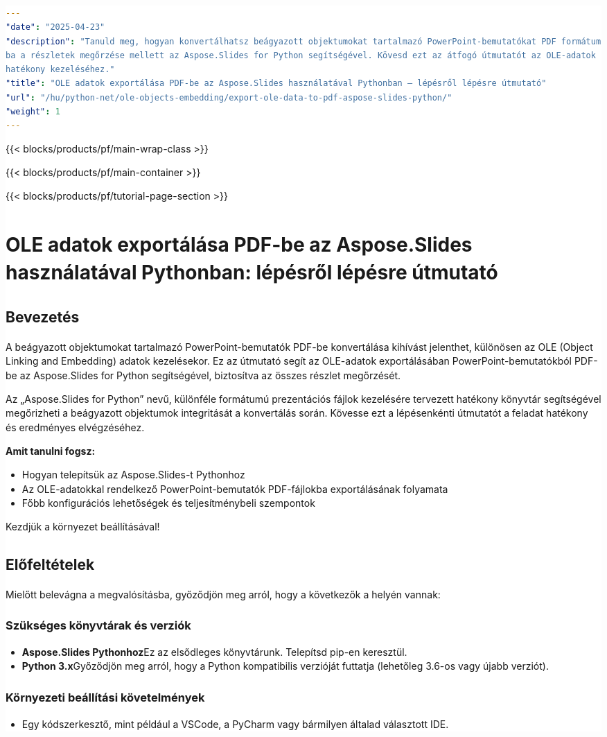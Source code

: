 ```yaml
---
"date": "2025-04-23"
"description": "Tanuld meg, hogyan konvertálhatsz beágyazott objektumokat tartalmazó PowerPoint-bemutatókat PDF formátumba a részletek megőrzése mellett az Aspose.Slides for Python segítségével. Kövesd ezt az átfogó útmutatót az OLE-adatok hatékony kezeléséhez."
"title": "OLE adatok exportálása PDF-be az Aspose.Slides használatával Pythonban – lépésről lépésre útmutató"
"url": "/hu/python-net/ole-objects-embedding/export-ole-data-to-pdf-aspose-slides-python/"
"weight": 1
---
```


{{< blocks/products/pf/main-wrap-class >}}

{{< blocks/products/pf/main-container >}}

{{< blocks/products/pf/tutorial-page-section >}}
# OLE adatok exportálása PDF-be az Aspose.Slides használatával Pythonban: lépésről lépésre útmutató

## Bevezetés

A beágyazott objektumokat tartalmazó PowerPoint-bemutatók PDF-be konvertálása kihívást jelenthet, különösen az OLE (Object Linking and Embedding) adatok kezelésekor. Ez az útmutató segít az OLE-adatok exportálásában PowerPoint-bemutatókból PDF-be az Aspose.Slides for Python segítségével, biztosítva az összes részlet megőrzését.

Az „Aspose.Slides for Python” nevű, különféle formátumú prezentációs fájlok kezelésére tervezett hatékony könyvtár segítségével megőrizheti a beágyazott objektumok integritását a konvertálás során. Kövesse ezt a lépésenkénti útmutatót a feladat hatékony és eredményes elvégzéséhez.

**Amit tanulni fogsz:**
- Hogyan telepítsük az Aspose.Slides-t Pythonhoz
- Az OLE-adatokkal rendelkező PowerPoint-bemutatók PDF-fájlokba exportálásának folyamata
- Főbb konfigurációs lehetőségek és teljesítménybeli szempontok

Kezdjük a környezet beállításával!

## Előfeltételek

Mielőtt belevágna a megvalósításba, győződjön meg arról, hogy a következők a helyén vannak:

### Szükséges könyvtárak és verziók

- **Aspose.Slides Pythonhoz**Ez az elsődleges könyvtárunk. Telepítsd pip-en keresztül.
- **Python 3.x**Győződjön meg arról, hogy a Python kompatibilis verzióját futtatja (lehetőleg 3.6-os vagy újabb verziót).

### Környezeti beállítási követelmények

- Egy kódszerkesztő, mint például a VSCode, a PyCharm vagy bármilyen általad választott IDE.
